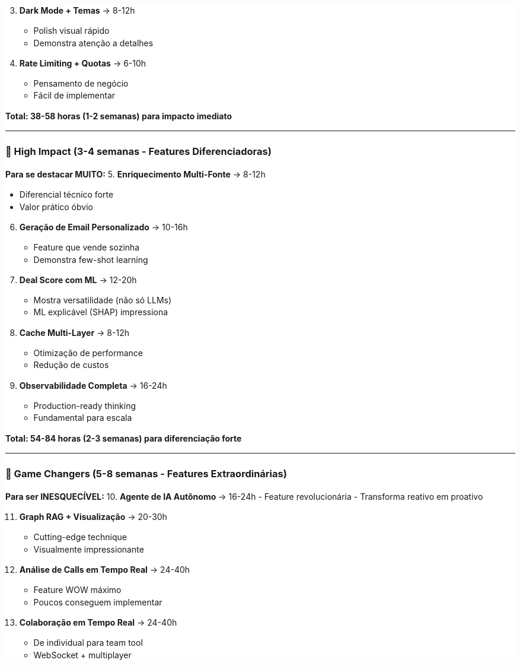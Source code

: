 3. **Dark Mode + Temas** → 8-12h
   - Polish visual rápido
   - Demonstra atenção a detalhes

4. **Rate Limiting + Quotas** → 6-10h
   - Pensamento de negócio
   - Fácil de implementar

**Total: 38-58 horas (1-2 semanas) para impacto imediato**

---

### 🎯 High Impact (3-4 semanas - Features Diferenciadoras)

**Para se destacar MUITO:**
5. **Enriquecimento Multi-Fonte** → 8-12h
   - Diferencial técnico forte
   - Valor prático óbvio

6. **Geração de Email Personalizado** → 10-16h
   - Feature que vende sozinha
   - Demonstra few-shot learning

7. **Deal Score com ML** → 12-20h
   - Mostra versatilidade (não só LLMs)
   - ML explicável (SHAP) impressiona

8. **Cache Multi-Layer** → 8-12h
   - Otimização de performance
   - Redução de custos

9. **Observabilidade Completa** → 16-24h
   - Production-ready thinking
   - Fundamental para escala

**Total: 54-84 horas (2-3 semanas) para diferenciação forte**

---

### 🌟 Game Changers (5-8 semanas - Features Extraordinárias)

**Para ser INESQUECÍVEL:**
10. **Agente de IA Autônomo** → 16-24h
    - Feature revolucionária
    - Transforma reativo em proativo

11. **Graph RAG + Visualização** → 20-30h
    - Cutting-edge technique
    - Visualmente impressionante

12. **Análise de Calls em Tempo Real** → 24-40h
    - Feature WOW máximo
    - Poucos conseguem implementar

13. **Colaboração em Tempo Real** → 24-40h
    - De individual para team tool
    - WebSocket + multiplayer
